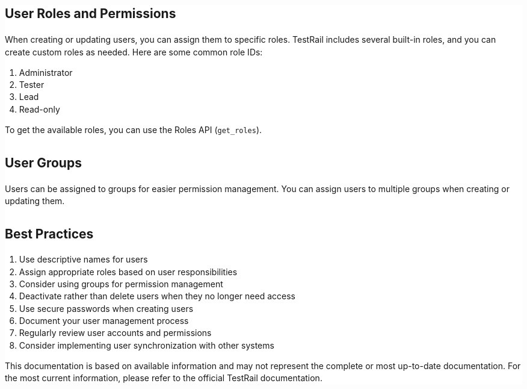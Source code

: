 ## User Roles and Permissions

When creating or updating users, you can assign them to specific roles. TestRail includes several built-in roles, and you can create custom roles as needed. Here are some common role IDs:

1. Administrator
2. Tester
3. Lead
4. Read-only

To get the available roles, you can use the Roles API (`get_roles`).

## User Groups

Users can be assigned to groups for easier permission management. You can assign users to multiple groups when creating or updating them.

## Best Practices

1. Use descriptive names for users
2. Assign appropriate roles based on user responsibilities
3. Consider using groups for permission management
4. Deactivate rather than delete users when they no longer need access
5. Use secure passwords when creating users
6. Document your user management process
7. Regularly review user accounts and permissions
8. Consider implementing user synchronization with other systems

This documentation is based on available information and may not represent the complete or most up-to-date documentation. For the most current information, please refer to the official TestRail documentation.
